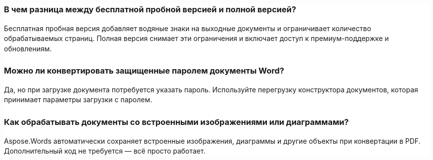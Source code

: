 ### В чем разница между бесплатной пробной версией и полной версией?

Бесплатная пробная версия добавляет водяные знаки на выходные документы и ограничивает количество обрабатываемых страниц. Полная версия снимает эти ограничения и включает доступ к премиум-поддержке и обновлениям.

### Можно ли конвертировать защищенные паролем документы Word?

Да, но при загрузке документа потребуется указать пароль. Используйте перегрузку конструктора документов, которая принимает параметры загрузки с паролем.

### Как обрабатывать документы со встроенными изображениями или диаграммами?

Aspose.Words автоматически сохраняет встроенные изображения, диаграммы и другие объекты при конвертации в PDF. Дополнительный код не требуется — всё просто работает.